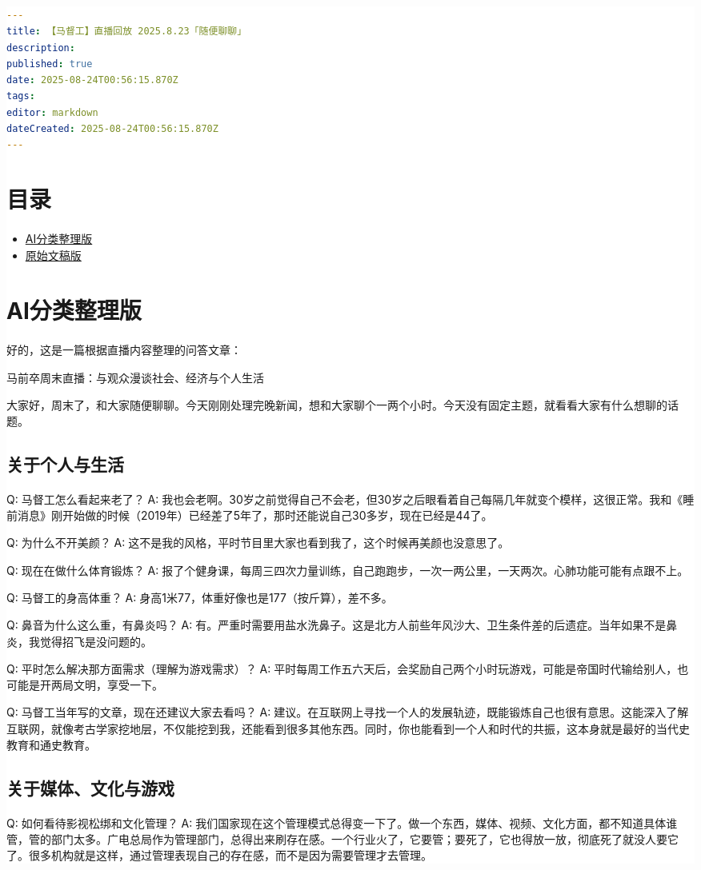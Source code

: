 ```yaml
---
title: 【马督工】直播回放 2025.8.23「随便聊聊」
description:
published: true
date: 2025-08-24T00:56:15.870Z
tags:
editor: markdown
dateCreated: 2025-08-24T00:56:15.870Z
---
```


# 目录
- [AI分类整理版](#ai分类整理版)
- [原始文稿版](#原始文稿版)

# AI分类整理版

好的，这是一篇根据直播内容整理的问答文章：

马前卒周末直播：与观众漫谈社会、经济与个人生活

大家好，周末了，和大家随便聊聊。今天刚刚处理完晚新闻，想和大家聊个一两个小时。今天没有固定主题，就看看大家有什么想聊的话题。

## 关于个人与生活

Q: 马督工怎么看起来老了？
A: 我也会老啊。30岁之前觉得自己不会老，但30岁之后眼看着自己每隔几年就变个模样，这很正常。我和《睡前消息》刚开始做的时候（2019年）已经差了5年了，那时还能说自己30多岁，现在已经是44了。

Q: 为什么不开美颜？
A: 这不是我的风格，平时节目里大家也看到我了，这个时候再美颜也没意思了。

Q: 现在在做什么体育锻炼？
A: 报了个健身课，每周三四次力量训练，自己跑跑步，一次一两公里，一天两次。心肺功能可能有点跟不上。

Q: 马督工的身高体重？
A: 身高1米77，体重好像也是177（按斤算），差不多。

Q: 鼻音为什么这么重，有鼻炎吗？
A: 有。严重时需要用盐水洗鼻子。这是北方人前些年风沙大、卫生条件差的后遗症。当年如果不是鼻炎，我觉得招飞是没问题的。

Q: 平时怎么解决那方面需求（理解为游戏需求）？
A: 平时每周工作五六天后，会奖励自己两个小时玩游戏，可能是帝国时代输给别人，也可能是开两局文明，享受一下。

Q: 马督工当年写的文章，现在还建议大家去看吗？
A: 建议。在互联网上寻找一个人的发展轨迹，既能锻炼自己也很有意思。这能深入了解互联网，就像考古学家挖地层，不仅能挖到我，还能看到很多其他东西。同时，你也能看到一个人和时代的共振，这本身就是最好的当代史教育和通史教育。

## 关于媒体、文化与游戏

Q: 如何看待影视松绑和文化管理？
A: 我们国家现在这个管理模式总得变一下了。做一个东西，媒体、视频、文化方面，都不知道具体谁管，管的部门太多。广电总局作为管理部门，总得出来刷存在感。一个行业火了，它要管；要死了，它也得放一放，彻底死了就没人要它了。很多机构就是这样，通过管理表现自己的存在感，而不是因为需要管理才去管理。
